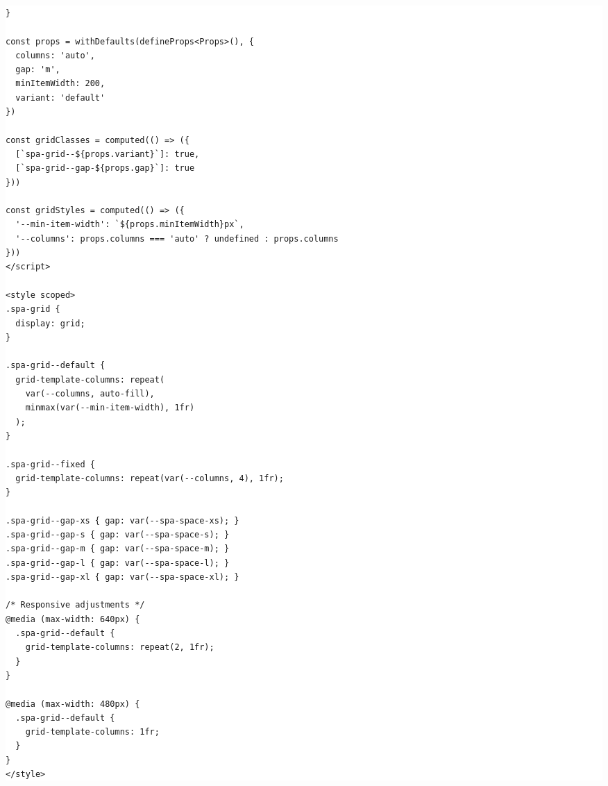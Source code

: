 ```vue
}

const props = withDefaults(defineProps<Props>(), {
  columns: 'auto',
  gap: 'm',
  minItemWidth: 200,
  variant: 'default'
})

const gridClasses = computed(() => ({
  [`spa-grid--${props.variant}`]: true,
  [`spa-grid--gap-${props.gap}`]: true
}))

const gridStyles = computed(() => ({
  '--min-item-width': `${props.minItemWidth}px`,
  '--columns': props.columns === 'auto' ? undefined : props.columns
}))
</script>

<style scoped>
.spa-grid {
  display: grid;
}

.spa-grid--default {
  grid-template-columns: repeat(
    var(--columns, auto-fill),
    minmax(var(--min-item-width), 1fr)
  );
}

.spa-grid--fixed {
  grid-template-columns: repeat(var(--columns, 4), 1fr);
}

.spa-grid--gap-xs { gap: var(--spa-space-xs); }
.spa-grid--gap-s { gap: var(--spa-space-s); }
.spa-grid--gap-m { gap: var(--spa-space-m); }
.spa-grid--gap-l { gap: var(--spa-space-l); }
.spa-grid--gap-xl { gap: var(--spa-space-xl); }

/* Responsive adjustments */
@media (max-width: 640px) {
  .spa-grid--default {
    grid-template-columns: repeat(2, 1fr);
  }
}

@media (max-width: 480px) {
  .spa-grid--default {
    grid-template-columns: 1fr;
  }
}
</style>
```


  [`spa-layout--${props.layout}`]: true,